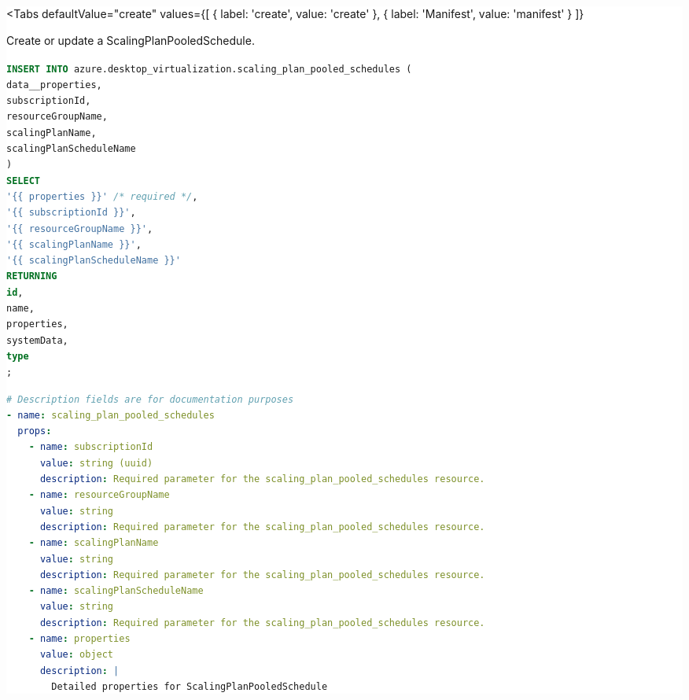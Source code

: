 <Tabs
    defaultValue="create"
    values={[
        { label: 'create', value: 'create' },
        { label: 'Manifest', value: 'manifest' }
    ]}
>
<TabItem value="create">

Create or update a ScalingPlanPooledSchedule.

```sql
INSERT INTO azure.desktop_virtualization.scaling_plan_pooled_schedules (
data__properties,
subscriptionId,
resourceGroupName,
scalingPlanName,
scalingPlanScheduleName
)
SELECT 
'{{ properties }}' /* required */,
'{{ subscriptionId }}',
'{{ resourceGroupName }}',
'{{ scalingPlanName }}',
'{{ scalingPlanScheduleName }}'
RETURNING
id,
name,
properties,
systemData,
type
;
```
</TabItem>
<TabItem value="manifest">

```yaml
# Description fields are for documentation purposes
- name: scaling_plan_pooled_schedules
  props:
    - name: subscriptionId
      value: string (uuid)
      description: Required parameter for the scaling_plan_pooled_schedules resource.
    - name: resourceGroupName
      value: string
      description: Required parameter for the scaling_plan_pooled_schedules resource.
    - name: scalingPlanName
      value: string
      description: Required parameter for the scaling_plan_pooled_schedules resource.
    - name: scalingPlanScheduleName
      value: string
      description: Required parameter for the scaling_plan_pooled_schedules resource.
    - name: properties
      value: object
      description: |
        Detailed properties for ScalingPlanPooledSchedule
```
</TabItem>
</Tabs>
